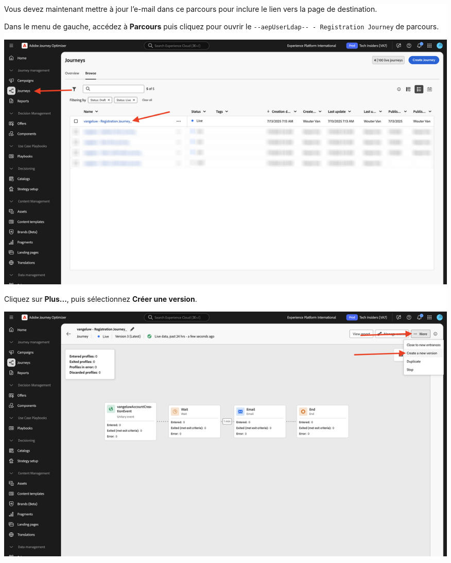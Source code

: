 Vous devez maintenant mettre à jour l’e-mail dans ce parcours pour inclure le lien vers la page de destination.

Dans le menu de gauche, accédez à **Parcours** puis cliquez pour ouvrir le `--aepUserLdap-- - Registration Journey` de parcours.

![Landing pages](./images/lp34.png)

Cliquez sur **Plus...**, puis sélectionnez **Créer une version**.

![Landing pages](./images/lp35.png)

